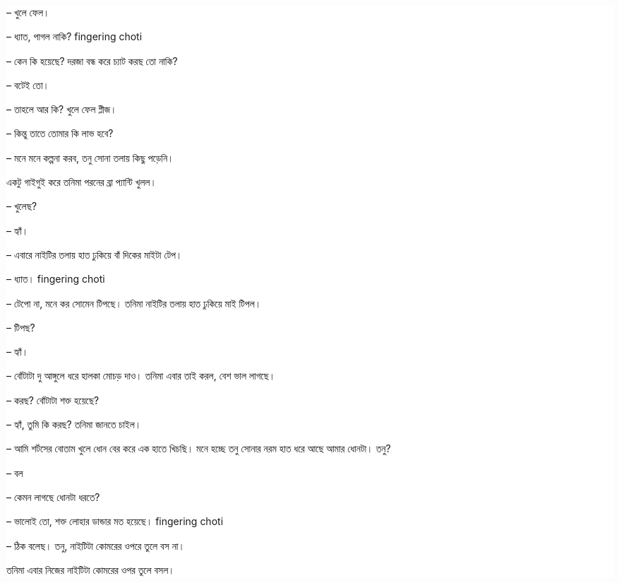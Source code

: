 
– খুলে ফেল।


– ধ্যাত, পাগল নাকি? fingering choti


– কেন কি হয়েছে? দরজা বন্ধ করে চ্যাট করছ তো নাকি?


– বটেই তো।


– তাহলে আর কি? খুলে ফেল প্লীজ।


– কিন্তু তাতে তোমার কি লাভ হবে?


– মনে মনে কল্পনা করব, তনু সোনা তলায় কিছু পড়েনি।


একটু গাইগুই করে তনিমা পরনের ব্রা প্যান্টি খুলল।


– খুলেছ?


– হ্যাঁ।


– এবারে নাইটির তলায় হাত ঢুকিয়ে বাঁ দিকের মাইটা টেপ।


– ধ্যাত। fingering choti


– টেপো না, মনে কর সোমেন টিপছে। তনিমা নাইটির তলায় হাত ঢুকিয়ে মাই টিপল।


– টিপছ?


– হ্যাঁ।


– বোঁটাটা দু আঙ্গুলে ধরে হালকা মোচড় দাও। তনিমা এবার তাই করল, বেশ ভাল লাগছে।


– করছ? বোঁটাটা শক্ত হয়েছে?


– হ্যাঁ, তুমি কি করছ? তনিমা জানতে চাইল।


– আমি শর্টসের বোতাম খুলে ধোন বের করে এক হাতে খিচছি। মনে হচ্ছে তনু সোনার নরম হাত ধরে আছে আমার ধোনটা। তনু?


– বল


– কেমন লাগছে ধোনটা ধরতে?


– ভালোই তো, শক্ত লোহার ডান্ডার মত হয়েছে। fingering choti


– ঠিক বলেছ। তনু, নাইটিটা কোমরের ওপরে তুলে বস না।


তনিমা এবার নিজের নাইটিটা কোমরের ওপর তুলে বসল।
